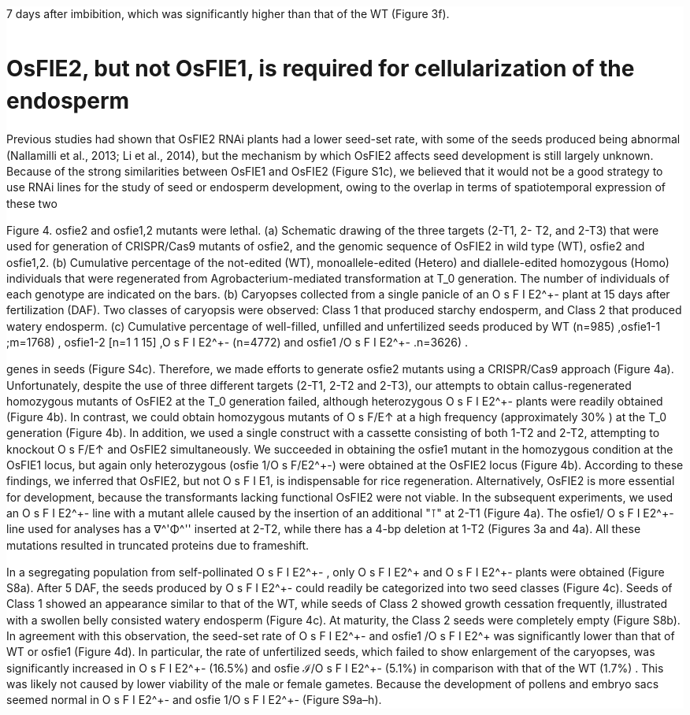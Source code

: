 7 days after imbibition, which was significantly higher than that of the WT (Figure 3f).

# OsFIE2, but not OsFIE1, is required for cellularization of the endosperm

Previous studies had shown that OsFIE2 RNAi plants had a lower seed-set rate, with some of the seeds produced being abnormal (Nallamilli et al., 2013; Li et al., 2014), but the mechanism by which OsFIE2 affects seed development is still largely unknown. Because of the strong similarities between OsFIE1 and OsFIE2 (Figure S1c), we believed that it would not be a good strategy to use RNAi lines for the study of seed or endosperm development, owing to the overlap in terms of spatiotemporal expression of these two

Figure 4. osfie2 and osfie1,2 mutants were lethal. (a) Schematic drawing of the three targets (2-T1, 2- T2, and 2-T3) that were used for generation of CRISPR/Cas9 mutants of osfie2, and the genomic sequence of OsFIE2 in wild type (WT), osfie2 and osfie1,2.
(b) Cumulative percentage of the not-edited (WT), monoallele-edited (Hetero) and diallele-edited homozygous (Homo) individuals that were regenerated from Agrobacterium-mediated transformation at T_0 generation. The number of individuals of each genotype are indicated on the bars. (b) Caryopses collected from a single panicle of an O s F I E2^+- plant at 15 days after fertilization (DAF). Two classes of caryopsis were observed: Class 1 that produced starchy endosperm, and Class 2 that produced watery endosperm.
(c) Cumulative percentage of well-filled, unfilled and unfertilized seeds produced by WT (n=985) ,osfie1-1 ;m=1768) , osfie1-2 [n=1 1 15] ,O s F I E2^+- (n=4772) and osfie1 /O s F I E2^+- .n=3626) .



genes in seeds (Figure S4c). Therefore, we made efforts to generate osfie2 mutants using a CRISPR/Cas9 approach (Figure 4a). Unfortunately, despite the use of three different targets (2-T1, 2-T2 and 2-T3), our attempts to obtain callus-regenerated homozygous mutants of OsFIE2 at the T_0 generation failed, although heterozygous O s F I E2^+- plants were readily obtained (Figure 4b). In contrast, we could obtain homozygous mutants of O s F/E↑ at a high frequency (approximately 30% ) at the T_0 generation (Figure 4b). In addition, we used a single construct with a cassette consisting of both 1-T2 and 2-T2, attempting to knockout O s F/E↑ and OsFIE2 simultaneously. We succeeded in obtaining the osfie1 mutant in the homozygous condition at the OsFIE1 locus, but again only heterozygous (osfie 1/O s F/E2^+-) were obtained at the OsFIE2 locus (Figure 4b). According to these findings, we inferred that OsFIE2, but not O s F I E1, is indispensable for rice regeneration. Alternatively, OsFIE2 is more essential for development, because the transformants lacking functional OsFIE2 were not viable. In the subsequent experiments, we used an O s F I E2^+- line with a mutant allele caused by the insertion of an additional "⊺" at 2-T1 (Figure 4a). The osfie1/ O s F I E2^+- line used for analyses has a ∇^'Φ^'' inserted at 2-T2, while there has a 4-bp deletion at 1-T2 (Figures 3a and 4a). All these mutations resulted in truncated proteins due to frameshift.

In a segregating population from self-pollinated O s F I E2^+- , only O s F I E2^+ and O s F I E2^+- plants were obtained (Figure S8a). After 5 DAF, the seeds produced by O s F I E2^+- could readily be categorized into two seed classes (Figure 4c). Seeds of Class 1 showed an appearance similar to that of the WT, while seeds of Class 2 showed growth cessation frequently, illustrated with a swollen belly consisted watery endosperm (Figure 4c). At maturity, the Class 2 seeds were completely empty (Figure S8b). In agreement with this observation, the seed-set rate of O s F I E2^+- and osfie1 /O s F I E2^+ was significantly lower than that of WT or osfie1 (Figure 4d). In particular, the rate of unfertilized seeds, which failed to show enlargement of the caryopses, was significantly increased in O s F I E2^+- (16.5%) and osfie ℐ/O s F I E2^+- (5.1%) in comparison with that of the WT (1.7%) . This was likely not caused by lower viability of the male or female gametes. Because the development of pollens and embryo sacs seemed normal in O s F I E2^+- and osfie 1/O s F I E2^+- (Figure S9a–h).
